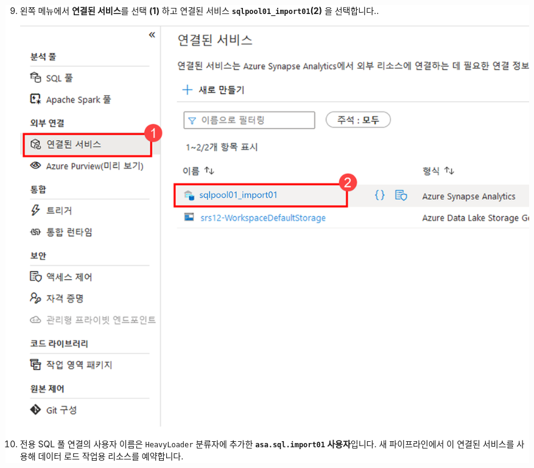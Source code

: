 9. 왼쪽 메뉴에서 **연결된 서비스**를 선택 **(1)** 하고 연결된 서비스 **`sqlpool01_import01`(2)** 을 선택합니다..

    ![연결된 서비스가 표시되어 있는 그래픽](media/linked-services.png "Linked services")

10. 전용 SQL 풀 연결의 사용자 이름은 `HeavyLoader` 분류자에 추가한 **`asa.sql.import01` 사용자**입니다. 새 파이프라인에서 이 연결된 서비스를 사용해 데이터 로드 작업용 리소스를 예약합니다.
